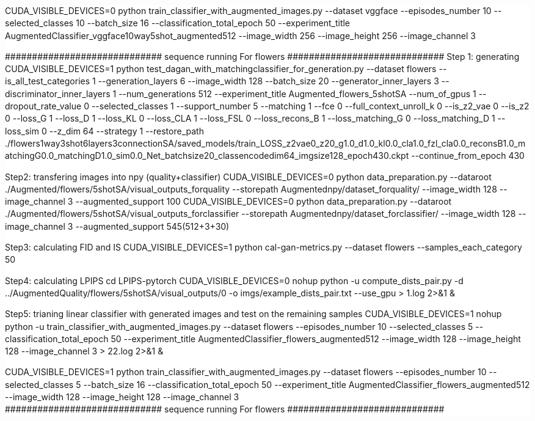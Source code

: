 CUDA_VISIBLE_DEVICES=0 python train_classifier_with_augmented_images.py --dataset vggface --episodes_number 10 --selected_classes 10  --batch_size 16 --classification_total_epoch 50  --experiment_title AugmentedClassifier_vggface10way5shot_augmented512  --image_width 256  --image_height 256 --image_channel 3 




#############################
sequence running For flowers
#############################
Step 1: generating
CUDA_VISIBLE_DEVICES=1  python test_dagan_with_matchingclassifier_for_generation.py --dataset flowers --is_all_test_categories 1  --generation_layers 6 --image_width 128 --batch_size 20 --generator_inner_layers 3 --discriminator_inner_layers 1 --num_generations 512 --experiment_title Augmented_flowers_5shotSA --num_of_gpus 1 --dropout_rate_value 0 --selected_classes 1 --support_number 5 --matching 1 --fce 0 --full_context_unroll_k 0 --is_z2_vae 0 --is_z2 0 --loss_G 1 --loss_D 1 --loss_KL 0 --loss_CLA 1 --loss_FSL 0 --loss_recons_B 1 --loss_matching_G 0 --loss_matching_D 1 --loss_sim 0 --z_dim 64 --strategy 1 --restore_path  ./flowers1way3shot6layers3connectionSA/saved_models/train_LOSS_z2vae0_z20_g1.0_d1.0_kl0.0_cla1.0_fzl_cla0.0_reconsB1.0_matchingG0.0_matchingD1.0_sim0.0_Net_batchsize20_classencodedim64_imgsize128_epoch430.ckpt  --continue_from_epoch 430 


Step2: transfering images into npy (quality+classifier)
CUDA_VISIBLE_DEVICES=0 python data_preparation.py --dataroot ./Augmented/flowers/5shotSA/visual_outputs_forquality --storepath  Augmentednpy/dataset_forquality/ --image_width 128 --image_channel 3 --augmented_support 100
CUDA_VISIBLE_DEVICES=0 python data_preparation.py --dataroot ./Augmented/flowers/5shotSA/visual_outputs_forclassifier  --storepath  Augmentednpy/dataset_forclassifier/ --image_width 128 --image_channel 3 --augmented_support 545(512+3+30)


Step3: calculating FID and IS
CUDA_VISIBLE_DEVICES=1 python cal-gan-metrics.py --dataset flowers  --samples_each_category  50


Step4: calculating LPIPS
cd  LPIPS-pytorch
CUDA_VISIBLE_DEVICES=0 nohup python -u compute_dists_pair.py -d ../AugmentedQuality/flowers/5shotSA/visual_outputs/0 -o imgs/example_dists_pair.txt --use_gpu > 1.log 2>&1 &


Step5: trianing linear classifier with generated images and test on the remaining samples
CUDA_VISIBLE_DEVICES=1 nohup python -u train_classifier_with_augmented_images.py --dataset flowers --episodes_number 10 --selected_classes 5  --classification_total_epoch 50  --experiment_title AugmentedClassifier_flowers_augmented512  --image_width 128  --image_height 128 --image_channel 3  > 22.log 2>&1 & 



CUDA_VISIBLE_DEVICES=1 python train_classifier_with_augmented_images.py --dataset flowers --episodes_number 10 --selected_classes 5  --batch_size 16 --classification_total_epoch 50  --experiment_title AugmentedClassifier_flowers_augmented512  --image_width 128  --image_height 128 --image_channel 3  
#############################
sequence running For flowers
#############################


